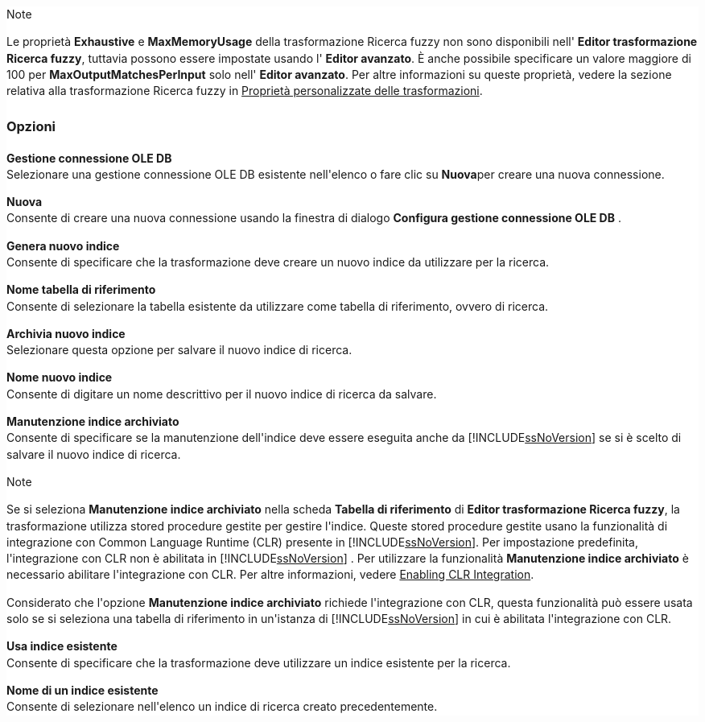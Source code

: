 > [!NOTE]  
>  Le proprietà **Exhaustive** e **MaxMemoryUsage** della trasformazione Ricerca fuzzy non sono disponibili nell' **Editor trasformazione Ricerca fuzzy**, tuttavia possono essere impostate usando l' **Editor avanzato**. È anche possibile specificare un valore maggiore di 100 per **MaxOutputMatchesPerInput** solo nell' **Editor avanzato**. Per altre informazioni su queste proprietà, vedere la sezione relativa alla trasformazione Ricerca fuzzy in [Proprietà personalizzate delle trasformazioni](../../../integration-services/data-flow/transformations/transformation-custom-properties.md).  
  
### <a name="options"></a>Opzioni  
 **Gestione connessione OLE DB**  
 Selezionare una gestione connessione OLE DB esistente nell'elenco o fare clic su **Nuova**per creare una nuova connessione.  
  
 **Nuova**  
 Consente di creare una nuova connessione usando la finestra di dialogo **Configura gestione connessione OLE DB** .  
  
 **Genera nuovo indice**  
 Consente di specificare che la trasformazione deve creare un nuovo indice da utilizzare per la ricerca.  
  
 **Nome tabella di riferimento**  
 Consente di selezionare la tabella esistente da utilizzare come tabella di riferimento, ovvero di ricerca.  
  
 **Archivia nuovo indice**  
 Selezionare questa opzione per salvare il nuovo indice di ricerca.  
  
 **Nome nuovo indice**  
 Consente di digitare un nome descrittivo per il nuovo indice di ricerca da salvare.  
  
 **Manutenzione indice archiviato**  
 Consente di specificare se la manutenzione dell'indice deve essere eseguita anche da [!INCLUDE[ssNoVersion](../../../includes/ssnoversion-md.md)] se si è scelto di salvare il nuovo indice di ricerca.  
  
> [!NOTE]  
>  Se si seleziona **Manutenzione indice archiviato** nella scheda **Tabella di riferimento** di **Editor trasformazione Ricerca fuzzy**, la trasformazione utilizza stored procedure gestite per gestire l'indice. Queste stored procedure gestite usano la funzionalità di integrazione con Common Language Runtime (CLR) presente in [!INCLUDE[ssNoVersion](../../../includes/ssnoversion-md.md)]. Per impostazione predefinita, l'integrazione con CLR non è abilitata in [!INCLUDE[ssNoVersion](../../../includes/ssnoversion-md.md)] . Per utilizzare la funzionalità **Manutenzione indice archiviato** è necessario abilitare l'integrazione con CLR. Per altre informazioni, vedere [Enabling CLR Integration](../../../relational-databases/clr-integration/clr-integration-enabling.md).  
>   
>  Considerato che l'opzione **Manutenzione indice archiviato** richiede l'integrazione con CLR, questa funzionalità può essere usata solo se si seleziona una tabella di riferimento in un'istanza di [!INCLUDE[ssNoVersion](../../../includes/ssnoversion-md.md)] in cui è abilitata l'integrazione con CLR.  
  
 **Usa indice esistente**  
 Consente di specificare che la trasformazione deve utilizzare un indice esistente per la ricerca.  
  
 **Nome di un indice esistente**  
 Consente di selezionare nell'elenco un indice di ricerca creato precedentemente.  
  